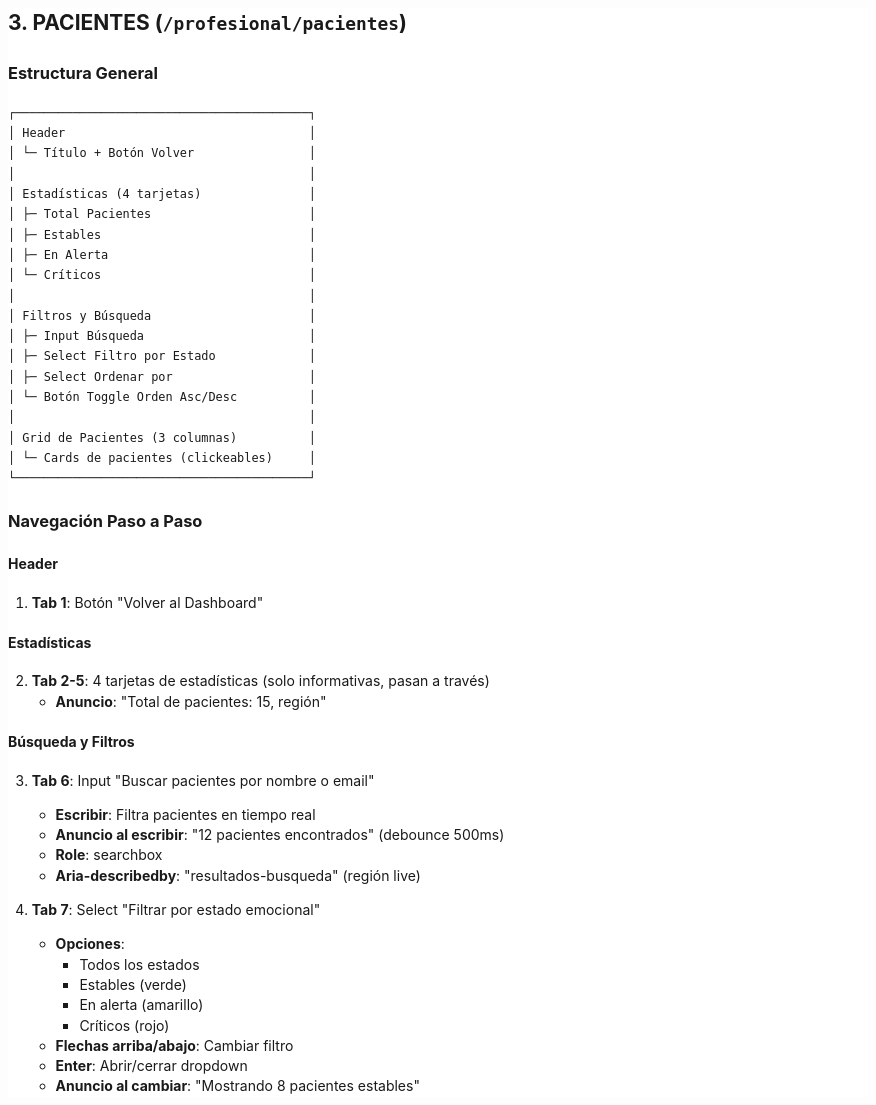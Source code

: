 
## 3. PACIENTES (`/profesional/pacientes`)

### Estructura General

```
┌─────────────────────────────────────────┐
│ Header                                  │
│ └─ Título + Botón Volver                │
│                                         │
│ Estadísticas (4 tarjetas)               │
│ ├─ Total Pacientes                      │
│ ├─ Estables                             │
│ ├─ En Alerta                            │
│ └─ Críticos                             │
│                                         │
│ Filtros y Búsqueda                      │
│ ├─ Input Búsqueda                       │
│ ├─ Select Filtro por Estado             │
│ ├─ Select Ordenar por                   │
│ └─ Botón Toggle Orden Asc/Desc          │
│                                         │
│ Grid de Pacientes (3 columnas)          │
│ └─ Cards de pacientes (clickeables)     │
└─────────────────────────────────────────┘
```

### Navegación Paso a Paso

#### Header

1. **Tab 1**: Botón "Volver al Dashboard"

#### Estadísticas

2. **Tab 2-5**: 4 tarjetas de estadísticas (solo informativas, pasan a través)
   - **Anuncio**: "Total de pacientes: 15, región"

#### Búsqueda y Filtros

3. **Tab 6**: Input "Buscar pacientes por nombre o email"
   - **Escribir**: Filtra pacientes en tiempo real
   - **Anuncio al escribir**: "12 pacientes encontrados" (debounce 500ms)
   - **Role**: searchbox
   - **Aria-describedby**: "resultados-busqueda" (región live)

4. **Tab 7**: Select "Filtrar por estado emocional"
   - **Opciones**:
     - Todos los estados
     - Estables (verde)
     - En alerta (amarillo)
     - Críticos (rojo)
   - **Flechas arriba/abajo**: Cambiar filtro
   - **Enter**: Abrir/cerrar dropdown
   - **Anuncio al cambiar**: "Mostrando 8 pacientes estables"
